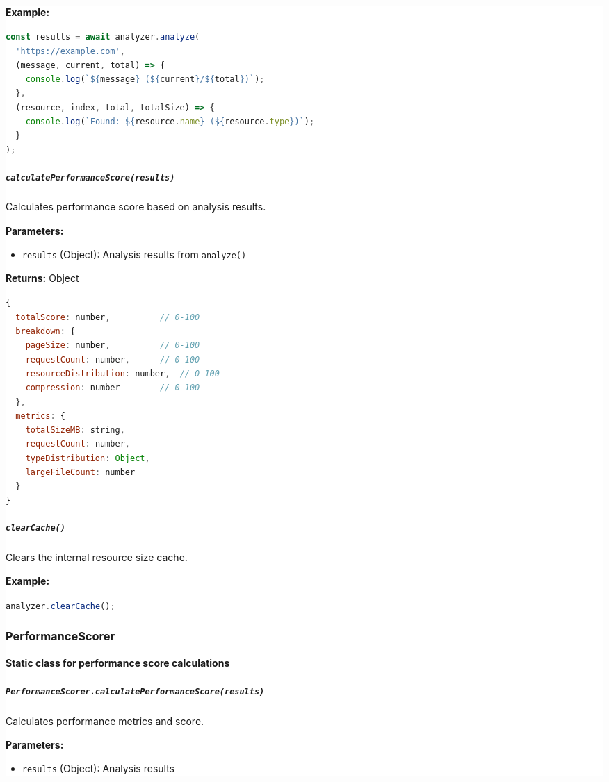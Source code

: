 **Example:**
```javascript
const results = await analyzer.analyze(
  'https://example.com',
  (message, current, total) => {
    console.log(`${message} (${current}/${total})`);
  },
  (resource, index, total, totalSize) => {
    console.log(`Found: ${resource.name} (${resource.type})`);
  }
);
```

##### `calculatePerformanceScore(results)`
Calculates performance score based on analysis results.

**Parameters:**
- `results` (Object): Analysis results from `analyze()`

**Returns:** Object
```javascript
{
  totalScore: number,          // 0-100
  breakdown: {
    pageSize: number,          // 0-100
    requestCount: number,      // 0-100
    resourceDistribution: number,  // 0-100
    compression: number        // 0-100
  },
  metrics: {
    totalSizeMB: string,
    requestCount: number,
    typeDistribution: Object,
    largeFileCount: number
  }
}
```

##### `clearCache()`
Clears the internal resource size cache.

**Example:**
```javascript
analyzer.clearCache();
```

### PerformanceScorer

**Static class for performance score calculations**

##### `PerformanceScorer.calculatePerformanceScore(results)`
Calculates performance metrics and score.

**Parameters:**
- `results` (Object): Analysis results
